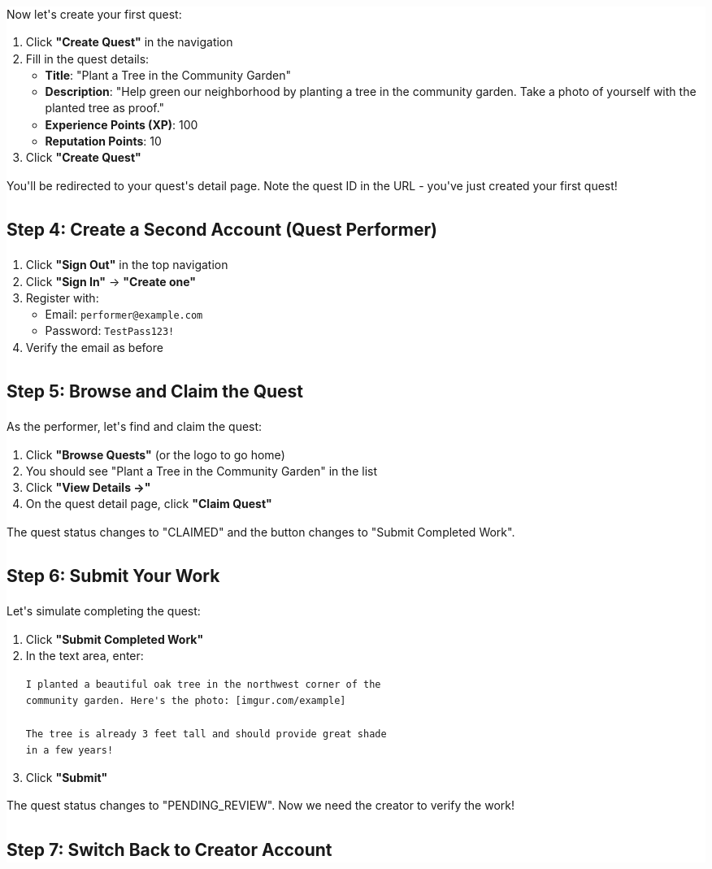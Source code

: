 Now let's create your first quest:

1. Click **"Create Quest"** in the navigation
2. Fill in the quest details:
   - **Title**: "Plant a Tree in the Community Garden"
   - **Description**: "Help green our neighborhood by planting a tree in the community garden. Take a photo of yourself with the planted tree as proof."
   - **Experience Points (XP)**: 100
   - **Reputation Points**: 10
3. Click **"Create Quest"**

You'll be redirected to your quest's detail page. Note the quest ID in the URL - you've just created your first quest!

## Step 4: Create a Second Account (Quest Performer)

1. Click **"Sign Out"** in the top navigation
2. Click **"Sign In"** → **"Create one"**
3. Register with:
   - Email: `performer@example.com`
   - Password: `TestPass123!`
4. Verify the email as before

## Step 5: Browse and Claim the Quest

As the performer, let's find and claim the quest:

1. Click **"Browse Quests"** (or the logo to go home)
2. You should see "Plant a Tree in the Community Garden" in the list
3. Click **"View Details →"**
4. On the quest detail page, click **"Claim Quest"**

The quest status changes to "CLAIMED" and the button changes to "Submit Completed Work".

## Step 6: Submit Your Work

Let's simulate completing the quest:

1. Click **"Submit Completed Work"**
2. In the text area, enter:
   ```
   I planted a beautiful oak tree in the northwest corner of the 
   community garden. Here's the photo: [imgur.com/example]
   
   The tree is already 3 feet tall and should provide great shade 
   in a few years!
   ```
3. Click **"Submit"**

The quest status changes to "PENDING_REVIEW". Now we need the creator to verify the work!

## Step 7: Switch Back to Creator Account
